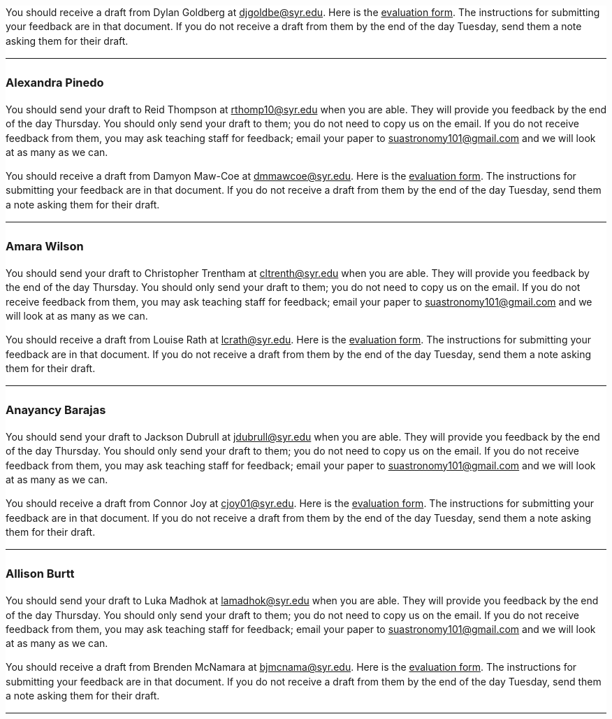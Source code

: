 You should receive a draft from Dylan Goldberg at djgoldbe@syr.edu. Here is the <a href="paper-evaluation.docx">evaluation form</a>. The instructions for submitting your feedback are in that document. If you do not receive a draft from them by the end of the day Tuesday, send them a note asking them for their draft.

---
### Alexandra Pinedo
You should send your draft to Reid Thompson at rthomp10@syr.edu when you are able. They will provide you feedback by the end of the day Thursday. You should only send your draft to them; you do not need to copy us on the email. If you do not receive feedback from them, you may ask teaching staff for feedback; email your paper to <suastronomy101@gmail.com> and we will look at as many as we can.

You should receive a draft from Damyon Maw-Coe at dmmawcoe@syr.edu. Here is the <a href="paper-evaluation.docx">evaluation form</a>. The instructions for submitting your feedback are in that document. If you do not receive a draft from them by the end of the day Tuesday, send them a note asking them for their draft.

---
### Amara Wilson
You should send your draft to Christopher Trentham at cltrenth@syr.edu when you are able. They will provide you feedback by the end of the day Thursday. You should only send your draft to them; you do not need to copy us on the email. If you do not receive feedback from them, you may ask teaching staff for feedback; email your paper to <suastronomy101@gmail.com> and we will look at as many as we can.

You should receive a draft from Louise Rath at lcrath@syr.edu. Here is the <a href="paper-evaluation.docx">evaluation form</a>. The instructions for submitting your feedback are in that document. If you do not receive a draft from them by the end of the day Tuesday, send them a note asking them for their draft.

---
### Anayancy Barajas
You should send your draft to Jackson Dubrull at jdubrull@syr.edu when you are able. They will provide you feedback by the end of the day Thursday. You should only send your draft to them; you do not need to copy us on the email. If you do not receive feedback from them, you may ask teaching staff for feedback; email your paper to <suastronomy101@gmail.com> and we will look at as many as we can.

You should receive a draft from Connor Joy at cjoy01@syr.edu. Here is the <a href="paper-evaluation.docx">evaluation form</a>. The instructions for submitting your feedback are in that document. If you do not receive a draft from them by the end of the day Tuesday, send them a note asking them for their draft.

---
### Allison Burtt
You should send your draft to Luka Madhok at lamadhok@syr.edu when you are able. They will provide you feedback by the end of the day Thursday. You should only send your draft to them; you do not need to copy us on the email. If you do not receive feedback from them, you may ask teaching staff for feedback; email your paper to <suastronomy101@gmail.com> and we will look at as many as we can.

You should receive a draft from Brenden McNamara at bjmcnama@syr.edu. Here is the <a href="paper-evaluation.docx">evaluation form</a>. The instructions for submitting your feedback are in that document. If you do not receive a draft from them by the end of the day Tuesday, send them a note asking them for their draft.

---